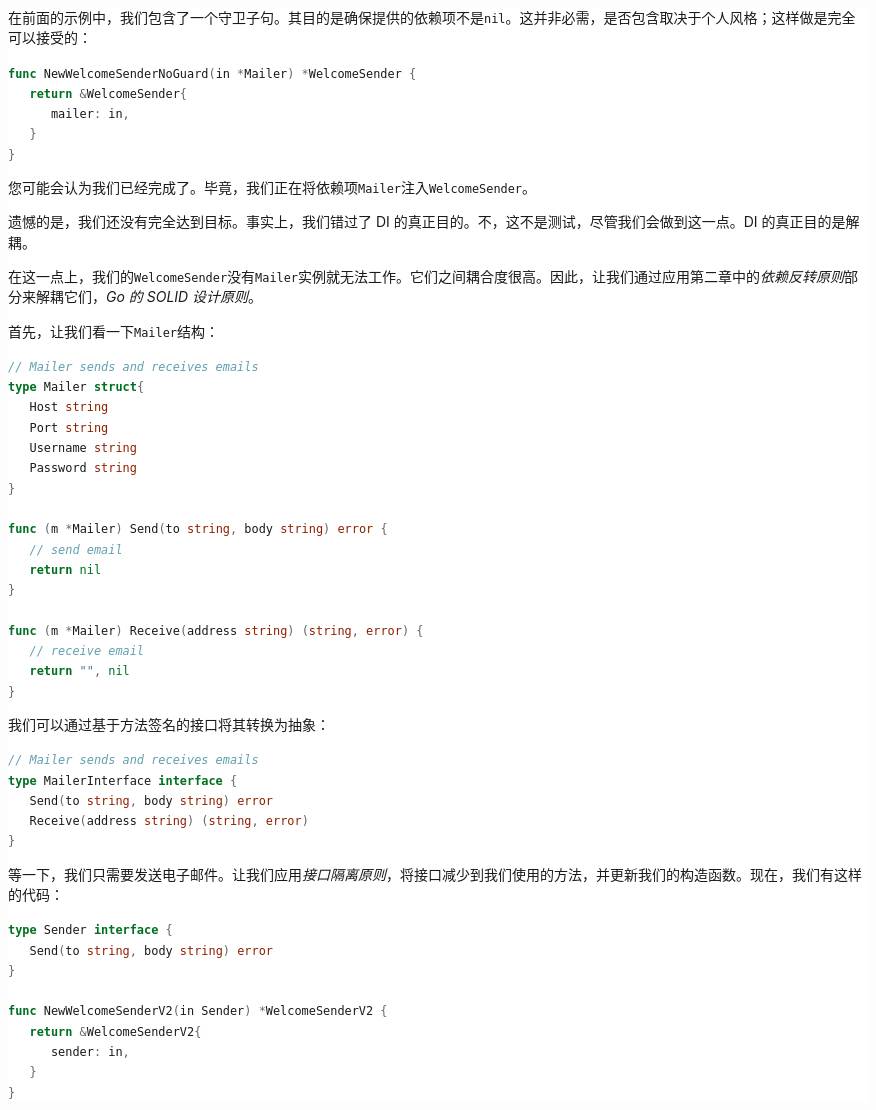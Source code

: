 在前面的示例中，我们包含了一个守卫子句。其目的是确保提供的依赖项不是`nil`。这并非必需，是否包含取决于个人风格；这样做是完全可以接受的：

```go
func NewWelcomeSenderNoGuard(in *Mailer) *WelcomeSender {
   return &WelcomeSender{
      mailer: in,
   }
}
```

您可能会认为我们已经完成了。毕竟，我们正在将依赖项`Mailer`注入`WelcomeSender`。

遗憾的是，我们还没有完全达到目标。事实上，我们错过了 DI 的真正目的。不，这不是测试，尽管我们会做到这一点。DI 的真正目的是解耦。

在这一点上，我们的`WelcomeSender`没有`Mailer`实例就无法工作。它们之间耦合度很高。因此，让我们通过应用第二章中的*依赖反转原则*部分来解耦它们，*Go 的 SOLID 设计原则*。

首先，让我们看一下`Mailer`结构：

```go
// Mailer sends and receives emails
type Mailer struct{
   Host string
   Port string
   Username string
   Password string
}

func (m *Mailer) Send(to string, body string) error {
   // send email
   return nil
}

func (m *Mailer) Receive(address string) (string, error) {
   // receive email
   return "", nil
}
```

我们可以通过基于方法签名的接口将其转换为抽象：

```go
// Mailer sends and receives emails
type MailerInterface interface {
   Send(to string, body string) error
   Receive(address string) (string, error)
}
```

等一下，我们只需要发送电子邮件。让我们应用*接口隔离原则*，将接口减少到我们使用的方法，并更新我们的构造函数。现在，我们有这样的代码：

```go
type Sender interface {
   Send(to string, body string) error
}

func NewWelcomeSenderV2(in Sender) *WelcomeSenderV2 {
   return &WelcomeSenderV2{
      sender: in,
   }
}
```
